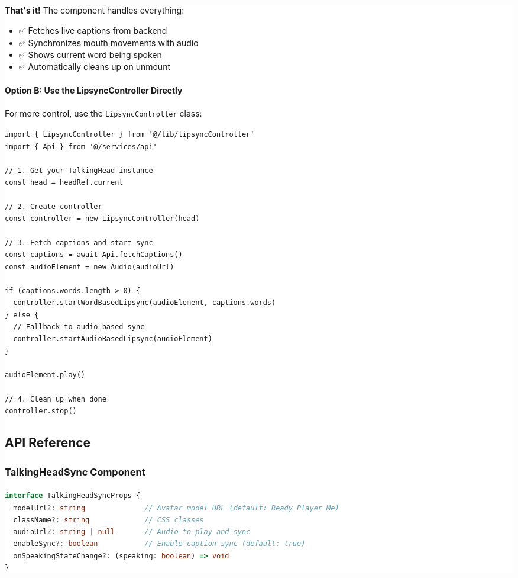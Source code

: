 ```tsx
```

**That's it!** The component handles everything:
- ✅ Fetches live captions from backend
- ✅ Synchronizes mouth movements with audio
- ✅ Shows current word being spoken
- ✅ Automatically cleans up on unmount

#### Option B: Use the LipsyncController Directly

For more control, use the `LipsyncController` class:

```tsx
import { LipsyncController } from '@/lib/lipsyncController'
import { Api } from '@/services/api'

// 1. Get your TalkingHead instance
const head = headRef.current

// 2. Create controller
const controller = new LipsyncController(head)

// 3. Fetch captions and start sync
const captions = await Api.fetchCaptions()
const audioElement = new Audio(audioUrl)

if (captions.words.length > 0) {
  controller.startWordBasedLipsync(audioElement, captions.words)
} else {
  // Fallback to audio-based sync
  controller.startAudioBasedLipsync(audioElement)
}

audioElement.play()

// 4. Clean up when done
controller.stop()
```

## API Reference

### TalkingHeadSync Component

```typescript
interface TalkingHeadSyncProps {
  modelUrl?: string              // Avatar model URL (default: Ready Player Me)
  className?: string             // CSS classes
  audioUrl?: string | null       // Audio to play and sync
  enableSync?: boolean           // Enable caption sync (default: true)
  onSpeakingStateChange?: (speaking: boolean) => void
}
```
